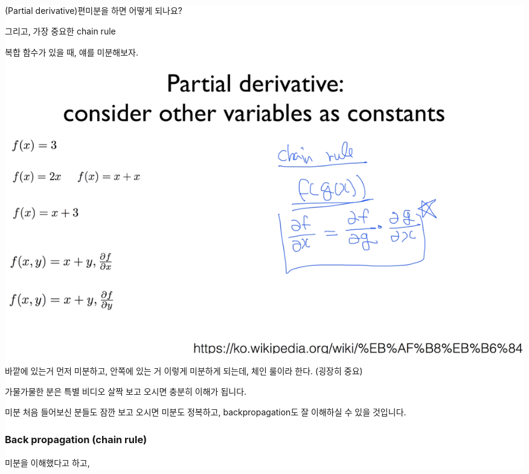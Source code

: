 (Partial derivative)편미분을 하면 어떻게 되나요?



그리고, 가장 중요한 chain rule

복합 함수가 있을 때, 얘를 미분해보자.

![27-11](27-11.PNG)

바깥에 있는거 먼저 미분하고, 안쪽에 있는 거 이렇게 미분하게 되는데, 체인 룰이라 한다. (굉장히 중요)

가물가물한 분은 특별 비디오 살짝 보고 오시면 충분히 이해가 됩니다.

미분 처음 들어보신 분들도 잠깐 보고 오시면 미분도 정복하고, backpropagation도 잘 이해하실 수 있을 것입니다.





### Back propagation (chain rule)

미분을 이해했다고 하고,

